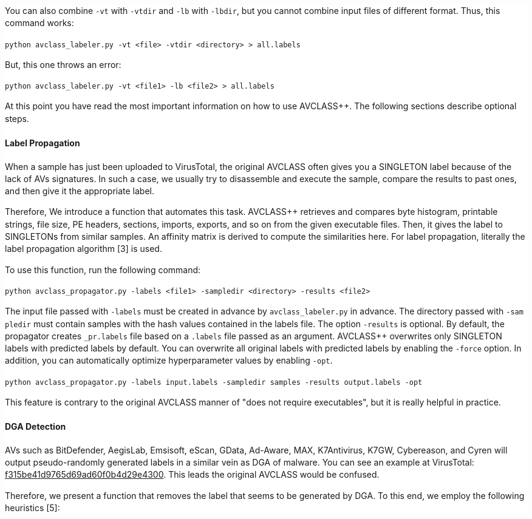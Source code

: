 You can also combine `-vt` with `-vtdir` and `-lb` with `-lbdir`, but you cannot combine input files of different format. Thus, this command works:

```
python avclass_labeler.py -vt <file> -vtdir <directory> > all.labels
```

But, this one throws an error: 

```
python avclass_labeler.py -vt <file1> -lb <file2> > all.labels
```

At this point you have read the most important information on how to use AVCLASS++. The following sections describe optional steps.

#### Label Propagation

When a sample has just been uploaded to VirusTotal, the original AVCLASS often gives you a SINGLETON label because of the lack of AVs signatures. In such a case, we usually try to disassemble and execute the sample, compare the results to past ones, and then give it the appropriate label.

Therefore, We introduce a function that automates this task. AVCLASS++ retrieves and compares byte histogram, printable strings, file size, PE headers, sections, imports, exports, and so on from the given executable files. Then, it gives the label to SINGLETONs from similar samples. An affinity matrix is derived to compute the similarities here. For label propagation, literally the label propagation algorithm [3] is used.

To use this function, run the following command:

```
python avclass_propagator.py -labels <file1> -sampledir <directory> -results <file2>
```

The input file passed with `-labels` must be created in advance by `avclass_labeler.py` in advance. The directory passed with `-sampledir` must contain samples with the hash values contained in the labels file. The option `-results` is optional. By default, the propagator creates `_pr.labels` file based on a `.labels` file passed as an argument. AVCLASS++ overwrites only SINGLETON labels with predicted labels by default. You can overwrite all original labels with predicted labels by enabling the `-force` option. In addition, you can automatically optimize hyperparameter values by enabling `-opt`. 

```
python avclass_propagator.py -labels input.labels -sampledir samples -results output.labels -opt
```

This feature is contrary to the original AVCLASS manner of "does not require executables", but it is really helpful in practice.

#### DGA Detection

AVs such as BitDefender, AegisLab, Emsisoft, eScan, GData, Ad-Aware, MAX, K7Antivirus, K7GW, Cybereason, and Cyren will output pseudo-randomly generated labels in a similar vein as DGA of malware. You can see an example at VirusTotal: [f315be41d9765d69ad60f0b4d29e4300](https://www.virustotal.com/gui/file/d216c14c218251c3e9e25a8041f5011e9fbd9fc6212a9592ba99d8ed6435a535/detection). This leads the original AVCLASS would be confused.

Therefore, we present a function that removes the label that seems to be generated by DGA. To this end, we employ the following heuristics [5]:
